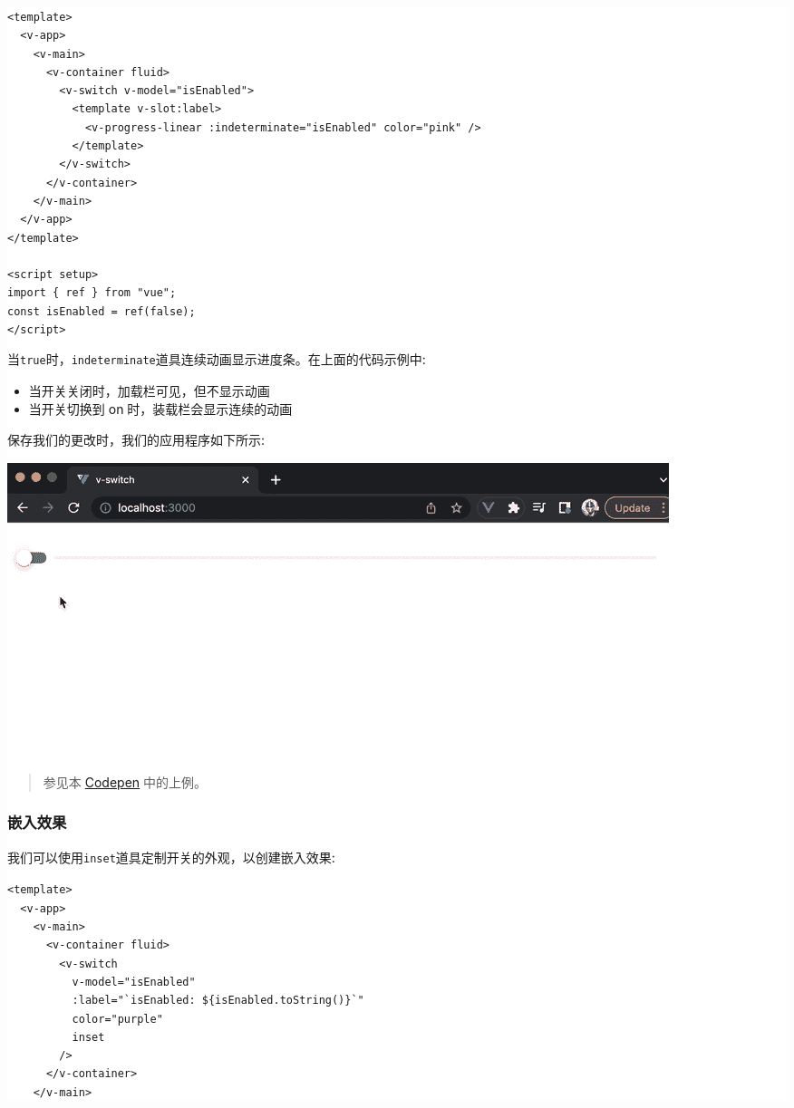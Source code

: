 ```
<template>
  <v-app>
    <v-main>
      <v-container fluid>
        <v-switch v-model="isEnabled">
          <template v-slot:label>
            <v-progress-linear :indeterminate="isEnabled" color="pink" />
          </template>
        </v-switch>
      </v-container>
    </v-main>
  </v-app>
</template>

<script setup>
import { ref } from "vue";
const isEnabled = ref(false);
</script>

```

当`true`时，`indeterminate`道具连续动画显示进度条。在上面的代码示例中:

*   当开关关闭时，加载栏可见，但不显示动画
*   当开关切换到 on 时，装载栏会显示连续的动画

保存我们的更改时，我们的应用程序如下所示:

![Animating A Progress Bar](img/91259e073e00f57fca9027c21c7cebe0.png)

> 参见本 [Codepen](https://codepen.io/itslit/pen/QWBGZEN) 中的上例。

### 嵌入效果

我们可以使用`inset`道具定制开关的外观，以创建嵌入效果:

```
<template>
  <v-app>
    <v-main>
      <v-container fluid>
        <v-switch
          v-model="isEnabled"
          :label="`isEnabled: ${isEnabled.toString()}`"
          color="purple"
          inset
        />
      </v-container>
    </v-main>
```